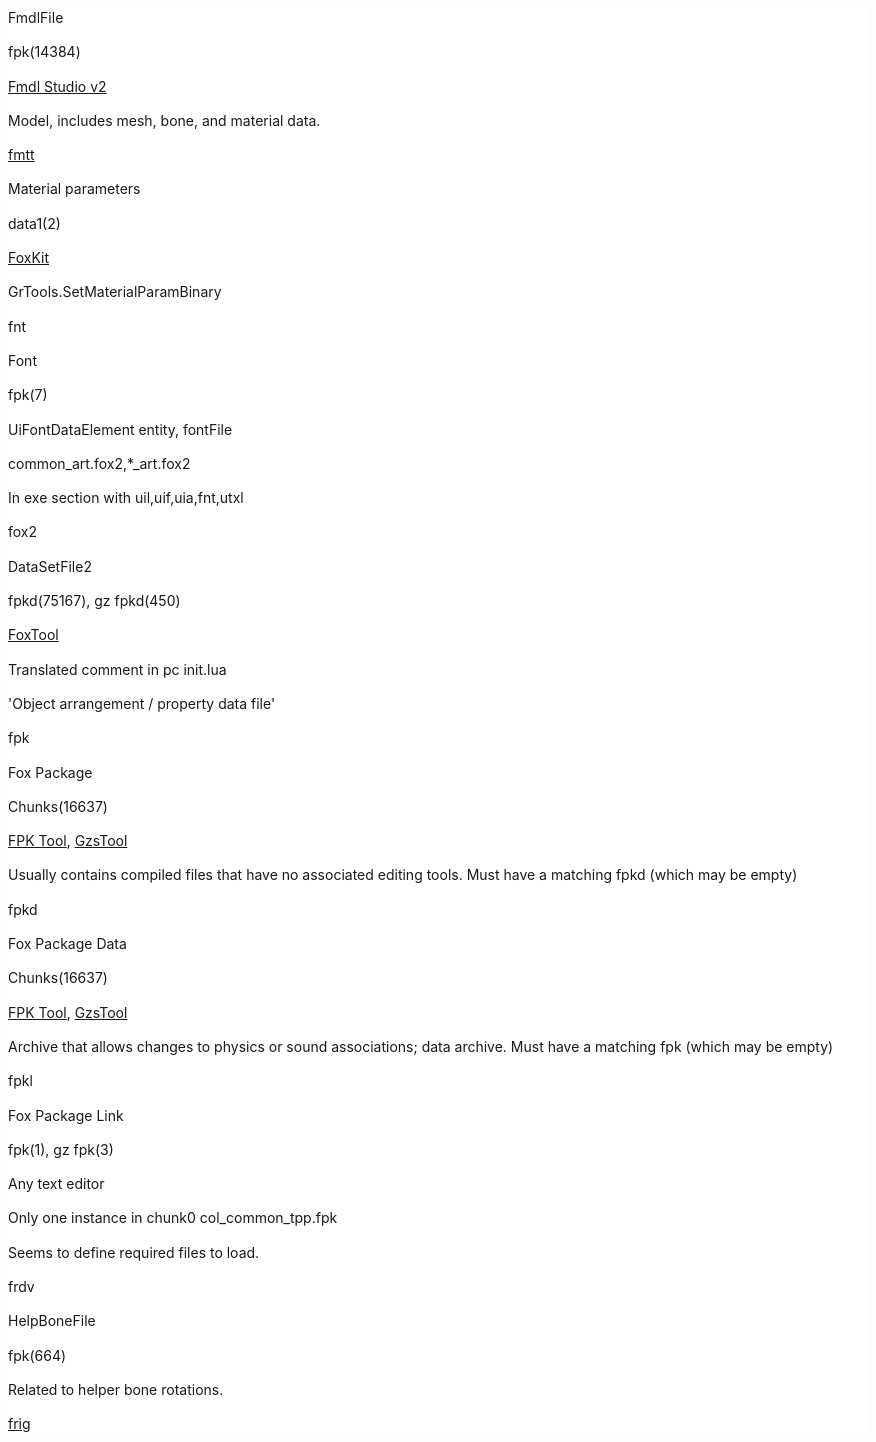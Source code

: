 <td><p>FmdlFile</p></td>
<td><p>fpk(14384)</p></td>
<td><p><a href="https://github.com/BobDoleOwndU/FMDL-Studio-v2">Fmdl Studio v2</a></p></td>
<td><p>Model, includes mesh, bone, and material data.</p></td>
</tr>
<tr class="even">
<td><p><a href="/FMTT" title="wikilink">fmtt</a></p></td>
<td><p>Material parameters</p></td>
<td><p>data1(2)</p></td>
<td><p><a href="https://github.com/youarebritish/FoxKit/">FoxKit</a></p></td>
<td><p>GrTools.SetMaterialParamBinary</p></td>
</tr>
<tr class="odd">
<td><p>fnt</p></td>
<td><p>Font</p></td>
<td><p>fpk(7)</p></td>
<td></td>
<td><p>UiFontDataElement entity, fontFile</p>
<p>common_art.fox2,*_art.fox2</p>
<p>In exe section with uil,uif,uia,fnt,utxl</p></td>
</tr>
<tr class="even">
<td><p>fox2</p></td>
<td><p>DataSetFile2</p></td>
<td><p>fpkd(75167), gz fpkd(450)</p></td>
<td><p><a href="/FoxTool" title="wikilink">FoxTool</a></p></td>
<td><p>Translated comment in pc init.lua</p>
<p>'Object arrangement / property data file'</p></td>
</tr>
<tr class="odd">
<td><p>fpk</p></td>
<td><p>Fox Package</p></td>
<td><p>Chunks(16637)</p></td>
<td><p><a href="http://forum.xentax.com/viewtopic.php?f=10&amp;t=12407&amp;p=110644#p110644">FPK Tool</a>, <a href="/GzsTool" title="wikilink">GzsTool</a></p></td>
<td><p>Usually contains compiled files that have no associated editing tools. Must have a matching fpkd (which may be empty)</p></td>
</tr>
<tr class="even">
<td><p>fpkd</p></td>
<td><p>Fox Package Data</p></td>
<td><p>Chunks(16637)</p></td>
<td><p><a href="http://forum.xentax.com/viewtopic.php?f=10&amp;t=12407&amp;p=110644#p110644">FPK Tool</a>, <a href="/GzsTool" title="wikilink">GzsTool</a></p></td>
<td><p>Archive that allows changes to physics or sound associations; data archive. Must have a matching fpk (which may be empty)</p></td>
</tr>
<tr class="odd">
<td><p>fpkl</p></td>
<td><p>Fox Package Link</p></td>
<td><p>fpk(1), gz fpk(3)</p></td>
<td><p>Any text editor</p></td>
<td><p>Only one instance in chunk0 col_common_tpp.fpk</p>
<p>Seems to define required files to load.</p></td>
</tr>
<tr class="even">
<td><p>frdv</p></td>
<td><p>HelpBoneFile</p></td>
<td><p>fpk(664)</p></td>
<td></td>
<td><p>Related to helper bone rotations.</p></td>
</tr>
<tr class="odd">
<td><p><a href="/FRIG" title="wikilink">frig</a></p></td>